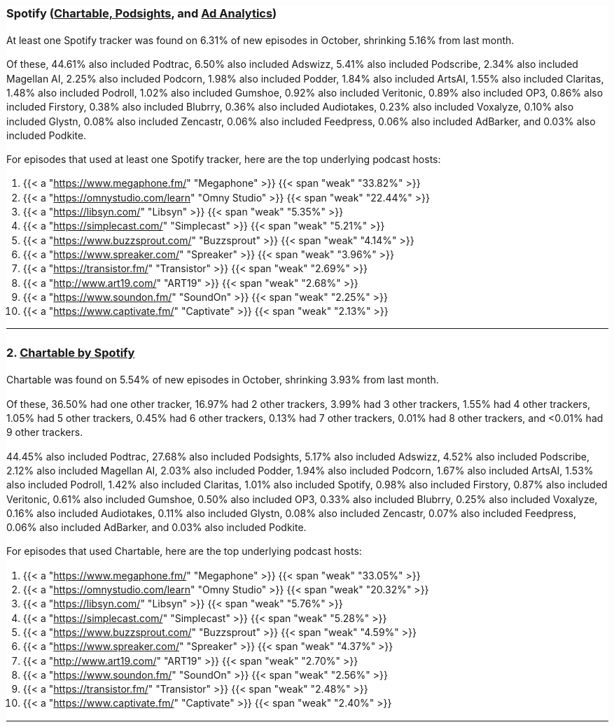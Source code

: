 ### Spotify ([Chartable, Podsights](https://newsroom.spotify.com/2022-02-16/spotify-acquires-podsights-and-chartable-to-advance-podcast-measurement-for-advertisers-and-insights-for-publishers/), and [Ad Analytics](https://ads.spotify.com/en-US/news-and-insights/introducing-spotify-ad-analytics/))

At least one Spotify tracker was found on 6.31% of new episodes in October, shrinking 5.16% from last month.

Of these, 44.61% also included Podtrac, 6.50% also included Adswizz, 5.41% also included Podscribe, 2.34% also included Magellan AI, 2.25% also included Podcorn, 1.98% also included Podder, 1.84% also included ArtsAI, 1.55% also included Claritas, 1.48% also included Podroll, 1.02% also included Gumshoe, 0.92% also included Veritonic, 0.89% also included OP3, 0.86% also included Firstory, 0.38% also included Blubrry, 0.36% also included Audiotakes, 0.23% also included Voxalyze, 0.10% also included Glystn, 0.08% also included Zencastr, 0.06% also included Feedpress, 0.06% also included AdBarker, and 0.03% also included Podkite.

For episodes that used at least one Spotify tracker, here are the top underlying podcast hosts:

1. {{< a "https://www.megaphone.fm/" "Megaphone" >}} {{< span "weak" "33.82%" >}}
2. {{< a "https://omnystudio.com/learn" "Omny Studio" >}} {{< span "weak" "22.44%" >}}
3. {{< a "https://libsyn.com/" "Libsyn" >}} {{< span "weak" "5.35%" >}}
4. {{< a "https://simplecast.com/" "Simplecast" >}} {{< span "weak" "5.21%" >}}
5. {{< a "https://www.buzzsprout.com/" "Buzzsprout" >}} {{< span "weak" "4.14%" >}}
6. {{< a "https://www.spreaker.com/" "Spreaker" >}} {{< span "weak" "3.96%" >}}
7. {{< a "https://transistor.fm/" "Transistor" >}} {{< span "weak" "2.69%" >}}
8. {{< a "http://www.art19.com/" "ART19" >}} {{< span "weak" "2.68%" >}}
9. {{< a "https://www.soundon.fm/" "SoundOn" >}} {{< span "weak" "2.25%" >}}
10. {{< a "https://www.captivate.fm/" "Captivate" >}} {{< span "weak" "2.13%" >}}
---

### 2. [Chartable by Spotify](https://chartable.com/)

Chartable was found on 5.54% of new episodes in October, shrinking 3.93% from last month.

Of these, 36.50% had one other tracker, 16.97% had 2 other trackers, 3.99% had 3 other trackers, 1.55% had 4 other trackers, 1.05% had 5 other trackers, 0.45% had 6 other trackers, 0.13% had 7 other trackers, 0.01% had 8 other trackers, and <0.01% had 9 other trackers.

44.45% also included Podtrac, 27.68% also included Podsights, 5.17% also included Adswizz, 4.52% also included Podscribe, 2.12% also included Magellan AI, 2.03% also included Podder, 1.94% also included Podcorn, 1.67% also included ArtsAI, 1.53% also included Podroll, 1.42% also included Claritas, 1.01% also included Spotify, 0.98% also included Firstory, 0.87% also included Veritonic, 0.61% also included Gumshoe, 0.50% also included OP3, 0.33% also included Blubrry, 0.25% also included Voxalyze, 0.16% also included Audiotakes, 0.11% also included Glystn, 0.08% also included Zencastr, 0.07% also included Feedpress, 0.06% also included AdBarker, and 0.03% also included Podkite.

For episodes that used Chartable, here are the top underlying podcast hosts:

1. {{< a "https://www.megaphone.fm/" "Megaphone" >}} {{< span "weak" "33.05%" >}}
2. {{< a "https://omnystudio.com/learn" "Omny Studio" >}} {{< span "weak" "20.32%" >}}
3. {{< a "https://libsyn.com/" "Libsyn" >}} {{< span "weak" "5.76%" >}}
4. {{< a "https://simplecast.com/" "Simplecast" >}} {{< span "weak" "5.28%" >}}
5. {{< a "https://www.buzzsprout.com/" "Buzzsprout" >}} {{< span "weak" "4.59%" >}}
6. {{< a "https://www.spreaker.com/" "Spreaker" >}} {{< span "weak" "4.37%" >}}
7. {{< a "http://www.art19.com/" "ART19" >}} {{< span "weak" "2.70%" >}}
8. {{< a "https://www.soundon.fm/" "SoundOn" >}} {{< span "weak" "2.56%" >}}
9. {{< a "https://transistor.fm/" "Transistor" >}} {{< span "weak" "2.48%" >}}
10. {{< a "https://www.captivate.fm/" "Captivate" >}} {{< span "weak" "2.40%" >}}
---
